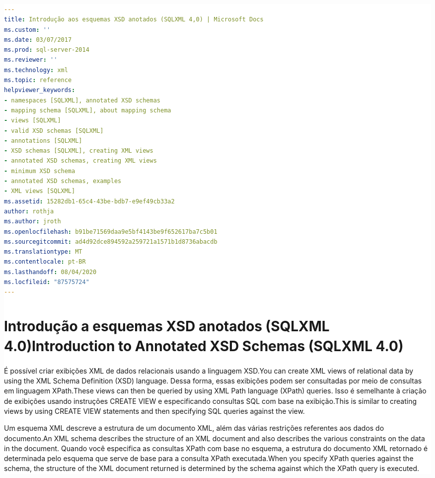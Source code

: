 ```yaml
---
title: Introdução aos esquemas XSD anotados (SQLXML 4,0) | Microsoft Docs
ms.custom: ''
ms.date: 03/07/2017
ms.prod: sql-server-2014
ms.reviewer: ''
ms.technology: xml
ms.topic: reference
helpviewer_keywords:
- namespaces [SQLXML], annotated XSD schemas
- mapping schema [SQLXML], about mapping schema
- views [SQLXML]
- valid XSD schemas [SQLXML]
- annotations [SQLXML]
- XSD schemas [SQLXML], creating XML views
- annotated XSD schemas, creating XML views
- minimum XSD schema
- annotated XSD schemas, examples
- XML views [SQLXML]
ms.assetid: 15282db1-65c4-43be-bdb7-e9ef49cb33a2
author: rothja
ms.author: jroth
ms.openlocfilehash: b91be71569daa9e5bf4143be9f652617ba7c5b01
ms.sourcegitcommit: ad4d92dce894592a259721a1571b1d8736abacdb
ms.translationtype: MT
ms.contentlocale: pt-BR
ms.lasthandoff: 08/04/2020
ms.locfileid: "87575724"
---
```

# <a name="introduction-to-annotated-xsd-schemas-sqlxml-40"></a><span data-ttu-id="0c569-102">Introdução a esquemas XSD anotados (SQLXML 4.0)</span><span class="sxs-lookup"><span data-stu-id="0c569-102">Introduction to Annotated XSD Schemas (SQLXML 4.0)</span></span>
  <span data-ttu-id="0c569-103">É possível criar exibições XML de dados relacionais usando a linguagem XSD.</span><span class="sxs-lookup"><span data-stu-id="0c569-103">You can create XML views of relational data by using the XML Schema Definition (XSD) language.</span></span> <span data-ttu-id="0c569-104">Dessa forma, essas exibições podem ser consultadas por meio de consultas em linguagem XPath.</span><span class="sxs-lookup"><span data-stu-id="0c569-104">These views can then be queried by using XML Path language (XPath) queries.</span></span> <span data-ttu-id="0c569-105">Isso é semelhante à criação de exibições usando instruções CREATE VIEW e especificando consultas SQL com base na exibição.</span><span class="sxs-lookup"><span data-stu-id="0c569-105">This is similar to creating views by using CREATE VIEW statements and then specifying SQL queries against the view.</span></span>  
  
 <span data-ttu-id="0c569-106">Um esquema XML descreve a estrutura de um documento XML, além das várias restrições referentes aos dados do documento.</span><span class="sxs-lookup"><span data-stu-id="0c569-106">An XML schema describes the structure of an XML document and also describes the various constraints on the data in the document.</span></span> <span data-ttu-id="0c569-107">Quando você especifica as consultas XPath com base no esquema, a estrutura do documento XML retornado é determinada pelo esquema que serve de base para a consulta XPath executada.</span><span class="sxs-lookup"><span data-stu-id="0c569-107">When you specify XPath queries against the schema, the structure of the XML document returned is determined by the schema against which the XPath query is executed.</span></span>  
  